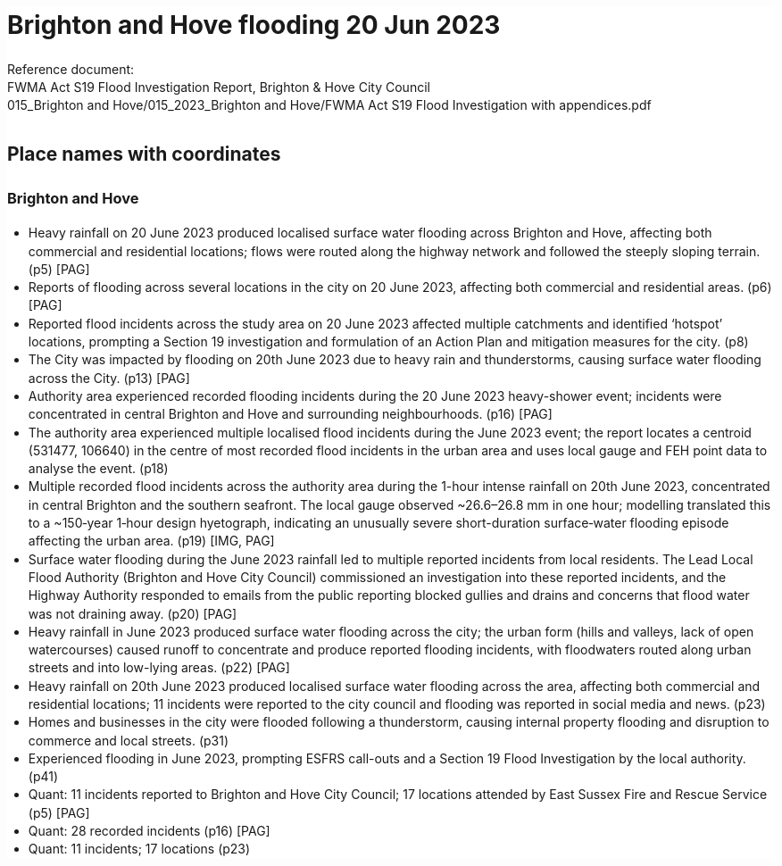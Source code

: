 

# Brighton and Hove flooding 20 Jun 2023

Reference document:<br>FWMA Act S19 Flood Investigation Report, Brighton & Hove City Council<br>015_Brighton and Hove/015_2023_Brighton and Hove/FWMA Act S19 Flood Investigation with appendices.pdf

## Place names with coordinates

### Brighton and Hove
* Heavy rainfall on 20 June 2023 produced localised surface water flooding across Brighton and Hove, affecting both commercial and residential locations; flows were routed along the highway network and followed the steeply sloping terrain. (p5) [PAG]
* Reports of flooding across several locations in the city on 20 June 2023, affecting both commercial and residential areas. (p6) [PAG]
* Reported flood incidents across the study area on 20 June 2023 affected multiple catchments and identified ‘hotspot’ locations, prompting a Section 19 investigation and formulation of an Action Plan and mitigation measures for the city. (p8)
* The City was impacted by flooding on 20th June 2023 due to heavy rain and thunderstorms, causing surface water flooding across the City. (p13) [PAG]
* Authority area experienced recorded flooding incidents during the 20 June 2023 heavy-shower event; incidents were concentrated in central Brighton and Hove and surrounding neighbourhoods. (p16) [PAG]
* The authority area experienced multiple localised flood incidents during the June 2023 event; the report locates a centroid (531477, 106640) in the centre of most recorded flood incidents in the urban area and uses local gauge and FEH point data to analyse the event. (p18)
* Multiple recorded flood incidents across the authority area during the 1-hour intense rainfall on 20th June 2023, concentrated in central Brighton and the southern seafront. The local gauge observed ~26.6–26.8 mm in one hour; modelling translated this to a ~150‑year 1‑hour design hyetograph, indicating an unusually severe short-duration surface‑water flooding episode affecting the urban area. (p19) [IMG, PAG]
* Surface water flooding during the June 2023 rainfall led to multiple reported incidents from local residents. The Lead Local Flood Authority (Brighton and Hove City Council) commissioned an investigation into these reported incidents, and the Highway Authority responded to emails from the public reporting blocked gullies and drains and concerns that flood water was not draining away. (p20) [PAG]
* Heavy rainfall in June 2023 produced surface water flooding across the city; the urban form (hills and valleys, lack of open watercourses) caused runoff to concentrate and produce reported flooding incidents, with floodwaters routed along urban streets and into low-lying areas. (p22) [PAG]
* Heavy rainfall on 20th June 2023 produced localised surface water flooding across the area, affecting both commercial and residential locations; 11 incidents were reported to the city council and flooding was reported in social media and news. (p23)
* Homes and businesses in the city were flooded following a thunderstorm, causing internal property flooding and disruption to commerce and local streets. (p31)
* Experienced flooding in June 2023, prompting ESFRS call-outs and a Section 19 Flood Investigation by the local authority. (p41)
* Quant: 11 incidents reported to Brighton and Hove City Council; 17 locations attended by East Sussex Fire and Rescue Service (p5) [PAG]
* Quant: 28 recorded incidents (p16) [PAG]
* Quant: 11 incidents; 17 locations (p23)

